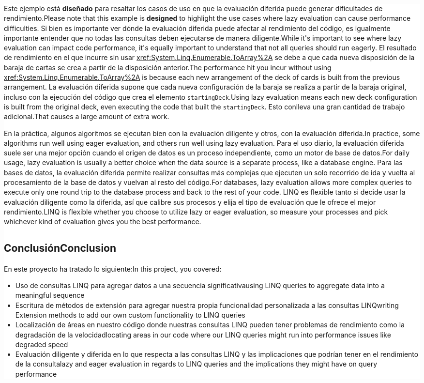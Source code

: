 <span data-ttu-id="a82dd-251">Este ejemplo está **diseñado** para resaltar los casos de uso en que la evaluación diferida puede generar dificultades de rendimiento.</span><span class="sxs-lookup"><span data-stu-id="a82dd-251">Please note that this example is **designed** to highlight the use cases where lazy evaluation can cause performance difficulties.</span></span> <span data-ttu-id="a82dd-252">Si bien es importante ver dónde la evaluación diferida puede afectar al rendimiento del código, es igualmente importante entender que no todas las consultas deben ejecutarse de manera diligente.</span><span class="sxs-lookup"><span data-stu-id="a82dd-252">While it's important to see where lazy evaluation can impact code performance, it's equally important to understand that not all queries should run eagerly.</span></span> <span data-ttu-id="a82dd-253">El resultado de rendimiento en el que incurre sin usar <xref:System.Linq.Enumerable.ToArray%2A> se debe a que cada nueva disposición de la baraja de cartas se crea a partir de la disposición anterior.</span><span class="sxs-lookup"><span data-stu-id="a82dd-253">The performance hit you incur without using <xref:System.Linq.Enumerable.ToArray%2A> is because each new arrangement of the deck of cards is built from the previous arrangement.</span></span> <span data-ttu-id="a82dd-254">La evaluación diferida supone que cada nueva configuración de la baraja se realiza a partir de la baraja original, incluso con la ejecución del código que crea el elemento `startingDeck`.</span><span class="sxs-lookup"><span data-stu-id="a82dd-254">Using lazy evaluation means each new deck configuration is built from the original deck, even executing the code that built the `startingDeck`.</span></span> <span data-ttu-id="a82dd-255">Esto conlleva una gran cantidad de trabajo adicional.</span><span class="sxs-lookup"><span data-stu-id="a82dd-255">That causes a large amount of extra work.</span></span>

<span data-ttu-id="a82dd-256">En la práctica, algunos algoritmos se ejecutan bien con la evaluación diligente y otros, con la evaluación diferida.</span><span class="sxs-lookup"><span data-stu-id="a82dd-256">In practice, some algorithms run well using eager evaluation, and others run well using lazy evaluation.</span></span> <span data-ttu-id="a82dd-257">Para el uso diario, la evaluación diferida suele ser una mejor opción cuando el origen de datos es un proceso independiente, como un motor de base de datos.</span><span class="sxs-lookup"><span data-stu-id="a82dd-257">For daily usage, lazy evaluation is usually a better choice when the data source is a separate process, like a database engine.</span></span> <span data-ttu-id="a82dd-258">Para las bases de datos, la evaluación diferida permite realizar consultas más complejas que ejecuten un solo recorrido de ida y vuelta al procesamiento de la base de datos y vuelvan al resto del código.</span><span class="sxs-lookup"><span data-stu-id="a82dd-258">For databases, lazy evaluation allows more complex queries to execute only one round trip to the database process and back to the rest of your code.</span></span> <span data-ttu-id="a82dd-259">LINQ es flexible tanto si decide usar la evaluación diligente como la diferida, así que calibre sus procesos y elija el tipo de evaluación que le ofrece el mejor rendimiento.</span><span class="sxs-lookup"><span data-stu-id="a82dd-259">LINQ is flexible whether you choose to utilize lazy or eager evaluation, so measure your processes and pick whichever kind of evaluation gives you the best performance.</span></span>

## <a name="conclusion"></a><span data-ttu-id="a82dd-260">Conclusión</span><span class="sxs-lookup"><span data-stu-id="a82dd-260">Conclusion</span></span>

<span data-ttu-id="a82dd-261">En este proyecto ha tratado lo siguiente:</span><span class="sxs-lookup"><span data-stu-id="a82dd-261">In this project, you covered:</span></span>

- <span data-ttu-id="a82dd-262">Uso de consultas LINQ para agregar datos a una secuencia significativa</span><span class="sxs-lookup"><span data-stu-id="a82dd-262">using LINQ queries to aggregate data into a meaningful sequence</span></span>
- <span data-ttu-id="a82dd-263">Escritura de métodos de extensión para agregar nuestra propia funcionalidad personalizada a las consultas LINQ</span><span class="sxs-lookup"><span data-stu-id="a82dd-263">writing Extension methods to add our own custom functionality to LINQ queries</span></span>
- <span data-ttu-id="a82dd-264">Localización de áreas en nuestro código donde nuestras consultas LINQ pueden tener problemas de rendimiento como la degradación de la velocidad</span><span class="sxs-lookup"><span data-stu-id="a82dd-264">locating areas in our code where our LINQ queries might run into performance issues like degraded speed</span></span>
- <span data-ttu-id="a82dd-265">Evaluación diligente y diferida en lo que respecta a las consultas LINQ y las implicaciones que podrían tener en el rendimiento de la consulta</span><span class="sxs-lookup"><span data-stu-id="a82dd-265">lazy and eager evaluation in regards to LINQ queries and the implications they might have on query performance</span></span>
